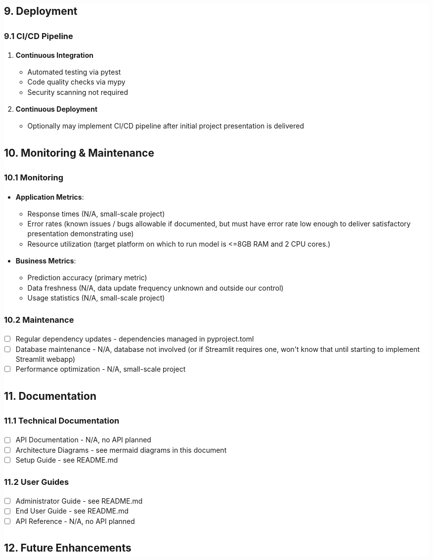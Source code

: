 ## 9. Deployment

### 9.1 CI/CD Pipeline

1. **Continuous Integration**
   - Automated testing via pytest
   - Code quality checks via mypy
   - Security scanning not required

2. **Continuous Deployment**
   - Optionally may implement CI/CD pipeline after initial project presentation is delivered

## 10. Monitoring & Maintenance

### 10.1 Monitoring

- **Application Metrics**:
  - Response times (N/A, small-scale project)
  - Error rates (known issues / bugs allowable if documented, but must have error rate low enough to deliver satisfactory presentation demonstrating use)
  - Resource utilization (target platform on which to run model is <=8GB RAM and 2 CPU cores.)

- **Business Metrics**:
  - Prediction accuracy (primary metric)
  - Data freshness (N/A, data update frequency unknown and outside our control)
  - Usage statistics (N/A, small-scale project)

### 10.2 Maintenance

- [ ] Regular dependency updates - dependencies managed in pyproject.toml
- [ ] Database maintenance - N/A, database not involved (or if Streamlit requires one, won't know that until starting to implement Streamlit webapp)
- [ ] Performance optimization - N/A, small-scale project

## 11. Documentation

### 11.1 Technical Documentation

- [ ] API Documentation - N/A, no API planned
- [ ] Architecture Diagrams - see mermaid diagrams in this document
- [ ] Setup Guide - see README.md

### 11.2 User Guides

- [ ] Administrator Guide - see README.md
- [ ] End User Guide - see README.md
- [ ] API Reference - N/A, no API planned

## 12. Future Enhancements
